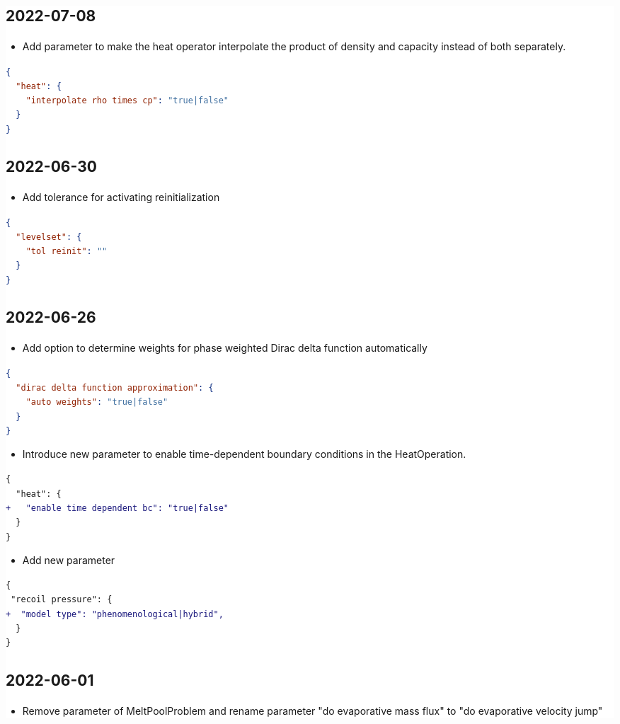 ## 2022-07-08
- Add parameter to make the heat operator interpolate the product of density and capacity instead of both separately.
```json
{
  "heat": {
    "interpolate rho times cp": "true|false"
  }
}
```

## 2022-06-30
- Add tolerance for activating reinitialization 
```json
{
  "levelset": {
    "tol reinit": ""
  }
}
```

## 2022-06-26
- Add option to determine weights for phase weighted Dirac delta function 
  automatically
```json
{
  "dirac delta function approximation": {
    "auto weights": "true|false"
  }
}
```
- Introduce new parameter to enable time-dependent boundary conditions in the
  HeatOperation.
```diff
{
  "heat": {
+   "enable time dependent bc": "true|false"
  }
}
```
- Add new parameter
```diff
{
 "recoil pressure": {
+  "model type": "phenomenological|hybrid",
  }
}
```

## 2022-06-01
- Remove parameter of MeltPoolProblem and rename parameter "do evaporative mass flux"
  to "do evaporative velocity jump"
